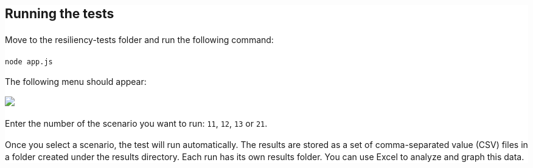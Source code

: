 ## Running the tests
Move to the resiliency-tests folder and run the following command:

```Shell
node app.js
```

The following menu should appear:

![](./media/guidance-elasticsearch/resilience-testing2.png)

Enter the number of the scenario you want to run: `11`, `12`, `13` or `21`. 

Once you select a scenario, the test will run automatically. The results are stored as a set of comma-separated value (CSV) files in a folder created under the results directory. Each run has its own results folder.
You can use Excel to analyze and graph this data.

[Running Elasticsearch on Azure]: guidance-elasticsearch-running-on-azure.md
[Tuning Data Ingestion Performance for Elasticsearch on Azure]: guidance-elasticsearch-tuning-data-ingestion-performance.md
[performance testing guidance]: guidance-elasticsearch-creating-performance-testing-environment.md
[JMeter guidance]: guidance-elasticsearch-implementing-jmeter.md
[Considerations for JMeter]: guidance-elasticsearch-deploying-jmeter-junit-sampler.md
[Query aggregation and performance]: guidance-elasticsearch-query-aggregation-performance.md
[elasticsearch-resilience-recovery]: guidance-elasticsearch-configuring-resilience-and-recovery.md
[Resilience and Recovery Testing]: guidance-elasticsearch-running-automated-resilience-tests.md
[Deploying a JMeter JUnit Sampler for Testing Elasticsearch Performance]: guidance-elasticsearch-deploying-jmeter-junit-sampler.md
